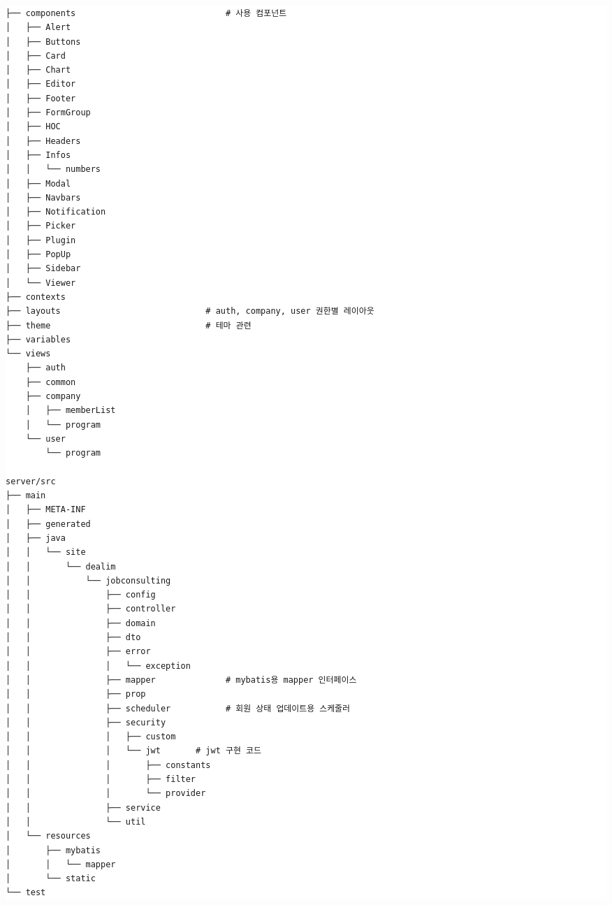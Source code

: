 ```
├── components                              # 사용 컴포넌트
│   ├── Alert
│   ├── Buttons
│   ├── Card
│   ├── Chart
│   ├── Editor
│   ├── Footer
│   ├── FormGroup
│   ├── HOC
│   ├── Headers
│   ├── Infos
│   │   └── numbers
│   ├── Modal
│   ├── Navbars
│   ├── Notification
│   ├── Picker
│   ├── Plugin
│   ├── PopUp
│   ├── Sidebar
│   └── Viewer
├── contexts
├── layouts                             # auth, company, user 권한별 레이아웃
├── theme                               # 테마 관련
├── variables
└── views
    ├── auth
    ├── common
    ├── company
    │   ├── memberList
    │   └── program
    └── user
        └── program

server/src
├── main
│   ├── META-INF
│   ├── generated
│   ├── java
│   │   └── site
│   │       └── dealim
│   │           └── jobconsulting
│   │               ├── config
│   │               ├── controller
│   │               ├── domain
│   │               ├── dto
│   │               ├── error
│   │               │   └── exception
│   │               ├── mapper              # mybatis용 mapper 인터페이스
│   │               ├── prop
│   │               ├── scheduler           # 회원 상태 업데이트용 스케줄러
│   │               ├── security
│   │               │   ├── custom
│   │               │   └── jwt       # jwt 구현 코드
│   │               │       ├── constants
│   │               │       ├── filter
│   │               │       └── provider
│   │               ├── service
│   │               └── util
│   └── resources
│       ├── mybatis
│       │   └── mapper
│       └── static
└── test
```